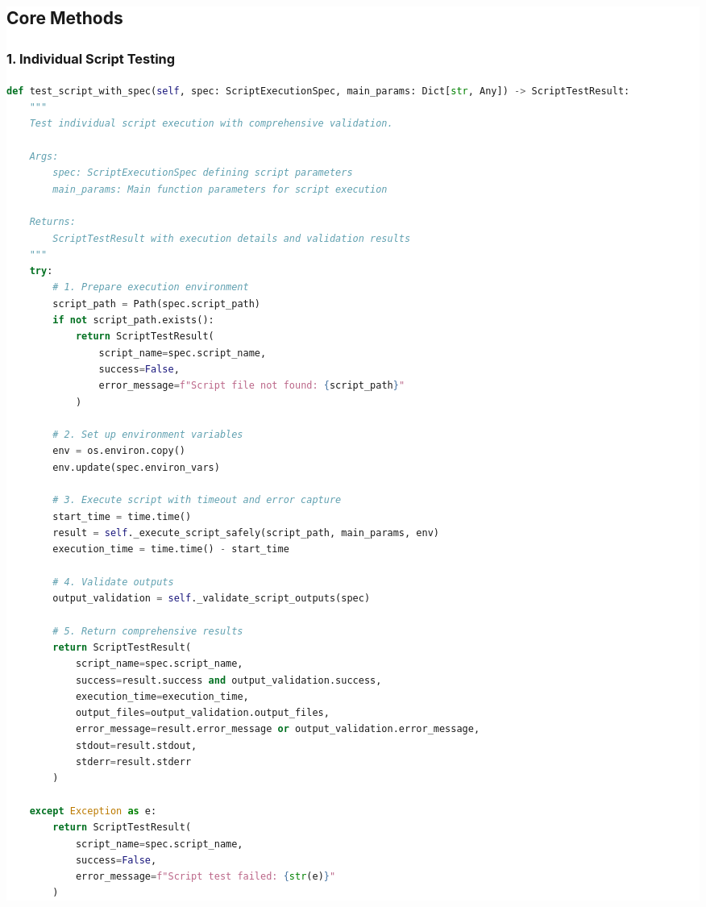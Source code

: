## Core Methods

### 1. Individual Script Testing

```python
def test_script_with_spec(self, spec: ScriptExecutionSpec, main_params: Dict[str, Any]) -> ScriptTestResult:
    """
    Test individual script execution with comprehensive validation.
    
    Args:
        spec: ScriptExecutionSpec defining script parameters
        main_params: Main function parameters for script execution
        
    Returns:
        ScriptTestResult with execution details and validation results
    """
    try:
        # 1. Prepare execution environment
        script_path = Path(spec.script_path)
        if not script_path.exists():
            return ScriptTestResult(
                script_name=spec.script_name,
                success=False,
                error_message=f"Script file not found: {script_path}"
            )
        
        # 2. Set up environment variables
        env = os.environ.copy()
        env.update(spec.environ_vars)
        
        # 3. Execute script with timeout and error capture
        start_time = time.time()
        result = self._execute_script_safely(script_path, main_params, env)
        execution_time = time.time() - start_time
        
        # 4. Validate outputs
        output_validation = self._validate_script_outputs(spec)
        
        # 5. Return comprehensive results
        return ScriptTestResult(
            script_name=spec.script_name,
            success=result.success and output_validation.success,
            execution_time=execution_time,
            output_files=output_validation.output_files,
            error_message=result.error_message or output_validation.error_message,
            stdout=result.stdout,
            stderr=result.stderr
        )
        
    except Exception as e:
        return ScriptTestResult(
            script_name=spec.script_name,
            success=False,
            error_message=f"Script test failed: {str(e)}"
        )
```
